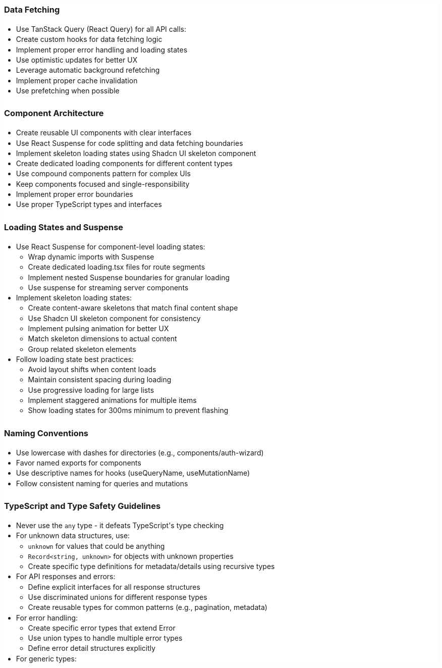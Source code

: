 ### Data Fetching

- Use TanStack Query (React Query) for all API calls:
- Create custom hooks for data fetching logic
- Implement proper error handling and loading states
- Use optimistic updates for better UX
- Leverage automatic background refetching
- Implement proper cache invalidation
- Use prefetching when possible

### Component Architecture

- Create reusable UI components with clear interfaces
- Use React Suspense for code splitting and data fetching boundaries
- Implement skeleton loading states using Shadcn UI skeleton component
- Create dedicated loading components for different content types
- Use compound components pattern for complex UIs
- Keep components focused and single-responsibility
- Implement proper error boundaries
- Use proper TypeScript types and interfaces

### Loading States and Suspense

- Use React Suspense for component-level loading states:
  - Wrap dynamic imports with Suspense
  - Create dedicated loading.tsx files for route segments
  - Implement nested Suspense boundaries for granular loading
  - Use suspense for streaming server components
- Implement skeleton loading states:
  - Create content-aware skeletons that match final content shape
  - Use Shadcn UI skeleton component for consistency
  - Implement pulsing animation for better UX
  - Match skeleton dimensions to actual content
  - Group related skeleton elements
- Follow loading state best practices:
  - Avoid layout shifts when content loads
  - Maintain consistent spacing during loading
  - Use progressive loading for large lists
  - Implement staggered animations for multiple items
  - Show loading states for 300ms minimum to prevent flashing

### Naming Conventions

- Use lowercase with dashes for directories (e.g., components/auth-wizard)
- Favor named exports for components
- Use descriptive names for hooks (useQueryName, useMutationName)
- Follow consistent naming for queries and mutations

### TypeScript and Type Safety Guidelines

- Never use the `any` type - it defeats TypeScript's type checking
- For unknown data structures, use:
  - `unknown` for values that could be anything
  - `Record<string, unknown>` for objects with unknown properties
  - Create specific type definitions for metadata/details using recursive types
- For API responses and errors:
  - Define explicit interfaces for all response structures
  - Use discriminated unions for different response types
  - Create reusable types for common patterns (e.g., pagination, metadata)
- For error handling:
  - Create specific error types that extend Error
  - Use union types to handle multiple error types
  - Define error detail structures explicitly
- For generic types: